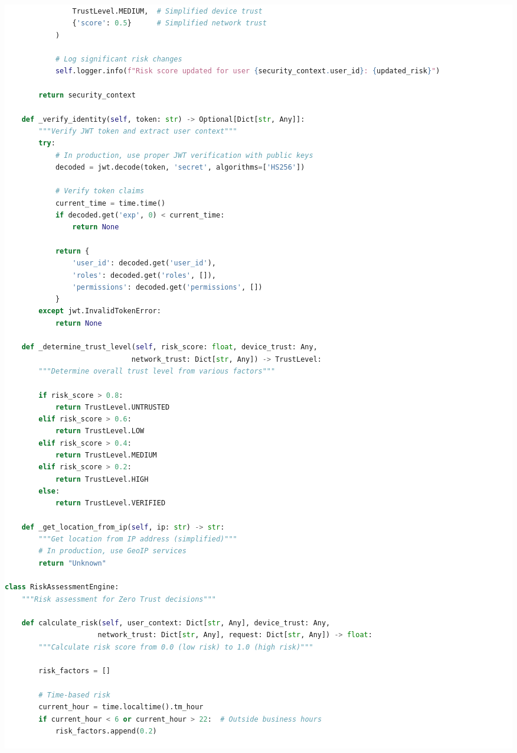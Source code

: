 ```python
                TrustLevel.MEDIUM,  # Simplified device trust
                {'score': 0.5}      # Simplified network trust
            )
            
            # Log significant risk changes
            self.logger.info(f"Risk score updated for user {security_context.user_id}: {updated_risk}")
        
        return security_context
    
    def _verify_identity(self, token: str) -> Optional[Dict[str, Any]]:
        """Verify JWT token and extract user context"""
        try:
            # In production, use proper JWT verification with public keys
            decoded = jwt.decode(token, 'secret', algorithms=['HS256'])
            
            # Verify token claims
            current_time = time.time()
            if decoded.get('exp', 0) < current_time:
                return None
                
            return {
                'user_id': decoded.get('user_id'),
                'roles': decoded.get('roles', []),
                'permissions': decoded.get('permissions', [])
            }
        except jwt.InvalidTokenError:
            return None
    
    def _determine_trust_level(self, risk_score: float, device_trust: Any, 
                              network_trust: Dict[str, Any]) -> TrustLevel:
        """Determine overall trust level from various factors"""
        
        if risk_score > 0.8:
            return TrustLevel.UNTRUSTED
        elif risk_score > 0.6:
            return TrustLevel.LOW
        elif risk_score > 0.4:
            return TrustLevel.MEDIUM
        elif risk_score > 0.2:
            return TrustLevel.HIGH
        else:
            return TrustLevel.VERIFIED
    
    def _get_location_from_ip(self, ip: str) -> str:
        """Get location from IP address (simplified)"""
        # In production, use GeoIP services
        return "Unknown"

class RiskAssessmentEngine:
    """Risk assessment for Zero Trust decisions"""
    
    def calculate_risk(self, user_context: Dict[str, Any], device_trust: Any,
                      network_trust: Dict[str, Any], request: Dict[str, Any]) -> float:
        """Calculate risk score from 0.0 (low risk) to 1.0 (high risk)"""
        
        risk_factors = []
        
        # Time-based risk
        current_hour = time.localtime().tm_hour
        if current_hour < 6 or current_hour > 22:  # Outside business hours
            risk_factors.append(0.2)
        
```